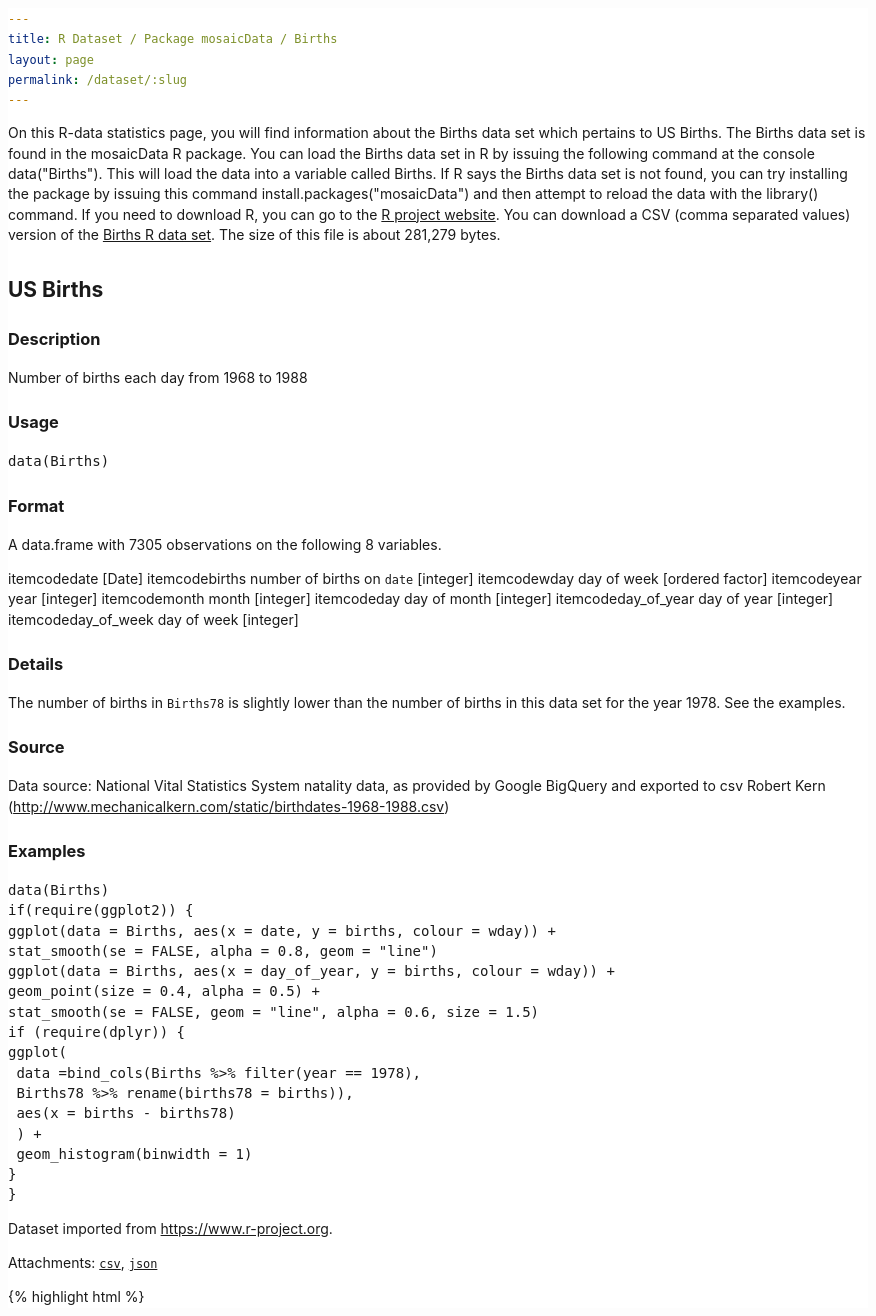 ```yaml
---
title: R Dataset / Package mosaicData / Births
layout: page
permalink: /dataset/:slug
---
```

<div id="dataset-info">
<p>On this R-data statistics page, you will find information about the <span class="mono">Births</span> data set which pertains to US Births. The <span class="mono">Births</span> data set is found in the <span class="mono">mosaicData</span> R package. You can load the <span class="mono">Births</span> data set in R by issuing the following command at the console <span class="mono">data("Births")</span>. This will load the data into a variable called <span class="mono">Births</span>. If R says the <span class="mono">Births</span> data set is not found, you can try installing the package by issuing this command <span class="mono">install.packages("mosaicData")</span> and then attempt to reload the data with the <span class="mono">library()</span> command. If you need to download R, you can go to the <a href="https://www.r-project.org">R project website</a>. You can download a CSV (comma separated values) version of the <span class="mono"><a href="../assets/data/csv/dataset-25015.csv">Births R data set</a></span>. The size of this file is about 281,279 bytes.</p><h2>US Births</h2>
<h3>Description</h3>
<p>Number of births each day from 1968 to 1988</p>
<h3>Usage</h3>
<pre>
data(Births)
</pre>
<h3>Format</h3>
<p>A data.frame with 7305 observations on the following 8 variables.</p>
<p>itemcodedate [Date] itemcodebirths number of births on <code>date</code> [integer] itemcodewday day of week [ordered factor] itemcodeyear year [integer] itemcodemonth month [integer] itemcodeday day of month [integer] itemcodeday_of_year day of year [integer] itemcodeday_of_week day of week [integer]</p>
<h3>Details</h3>
<p>The number of births in <code>Births78</code> is slightly lower than the number of births in this data set for the year 1978. See the examples.</p>
<h3>Source</h3>
<p>Data source: National Vital Statistics System natality data, as provided by Google BigQuery and exported to csv Robert Kern (<a href="http://www.mechanicalkern.com/static/birthdates-1968-1988.csv">http://www.mechanicalkern.com/static/birthdates-1968-1988.csv</a>)</p>
<h3>Examples</h3>
<pre>
data(Births)
if(require(ggplot2)) {
ggplot(data = Births, aes(x = date, y = births, colour = wday)) +
stat_smooth(se = FALSE, alpha = 0.8, geom = "line")
ggplot(data = Births, aes(x = day_of_year, y = births, colour = wday)) +
geom_point(size = 0.4, alpha = 0.5) +
stat_smooth(se = FALSE, geom = "line", alpha = 0.6, size = 1.5)
if (require(dplyr)) {
ggplot(
 data =bind_cols(Births %&gt;% filter(year == 1978), 
 Births78 %&gt;% rename(births78 = births)),
 aes(x = births - births78)
 ) +
 geom_histogram(binwidth = 1)
}
}</pre>
<p>Dataset imported from <a href="https://www.r-project.org">https://www.r-project.org</a>.</p></div>
<p id="dataset-attachments">Attachments: <code><a target="_blank" href="/assets/data/csv/dataset-25015.csv">csv</a></code>, <code><a target="_blank" href="/assets/data/json/dataset-25015.json">json</a></code></p>
<div id="dataset-iframe">
{% highlight html %}